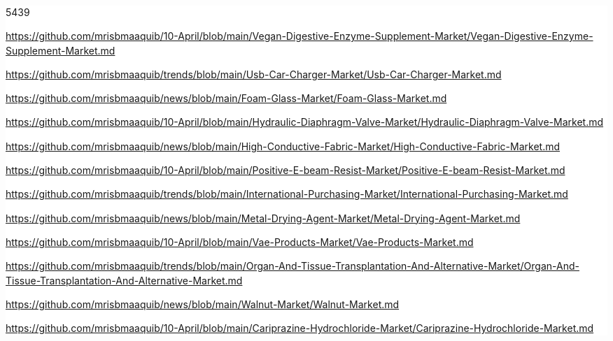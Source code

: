 5439</p><p><a href="https://github.com/mrisbmaaquib/10-April/blob/main/Vegan-Digestive-Enzyme-Supplement-Market/Vegan-Digestive-Enzyme-Supplement-Market.md">https://github.com/mrisbmaaquib/10-April/blob/main/Vegan-Digestive-Enzyme-Supplement-Market/Vegan-Digestive-Enzyme-Supplement-Market.md</a></p><p><a href="https://github.com/mrisbmaaquib/trends/blob/main/Usb-Car-Charger-Market/Usb-Car-Charger-Market.md">https://github.com/mrisbmaaquib/trends/blob/main/Usb-Car-Charger-Market/Usb-Car-Charger-Market.md</a></p><p><a href="https://github.com/mrisbmaaquib/news/blob/main/Foam-Glass-Market/Foam-Glass-Market.md">https://github.com/mrisbmaaquib/news/blob/main/Foam-Glass-Market/Foam-Glass-Market.md</a></p><p><a href="https://github.com/mrisbmaaquib/10-April/blob/main/Hydraulic-Diaphragm-Valve-Market/Hydraulic-Diaphragm-Valve-Market.md">https://github.com/mrisbmaaquib/10-April/blob/main/Hydraulic-Diaphragm-Valve-Market/Hydraulic-Diaphragm-Valve-Market.md</a></p><p><a href="https://github.com/mrisbmaaquib/news/blob/main/High-Conductive-Fabric-Market/High-Conductive-Fabric-Market.md">https://github.com/mrisbmaaquib/news/blob/main/High-Conductive-Fabric-Market/High-Conductive-Fabric-Market.md</a></p><p><a href="https://github.com/mrisbmaaquib/10-April/blob/main/Positive-E-beam-Resist-Market/Positive-E-beam-Resist-Market.md">https://github.com/mrisbmaaquib/10-April/blob/main/Positive-E-beam-Resist-Market/Positive-E-beam-Resist-Market.md</a></p><p><a href="https://github.com/mrisbmaaquib/trends/blob/main/International-Purchasing-Market/International-Purchasing-Market.md">https://github.com/mrisbmaaquib/trends/blob/main/International-Purchasing-Market/International-Purchasing-Market.md</a></p><p><a href="https://github.com/mrisbmaaquib/news/blob/main/Metal-Drying-Agent-Market/Metal-Drying-Agent-Market.md">https://github.com/mrisbmaaquib/news/blob/main/Metal-Drying-Agent-Market/Metal-Drying-Agent-Market.md</a></p><p><a href="https://github.com/mrisbmaaquib/10-April/blob/main/Vae-Products-Market/Vae-Products-Market.md">https://github.com/mrisbmaaquib/10-April/blob/main/Vae-Products-Market/Vae-Products-Market.md</a></p><p><a href="https://github.com/mrisbmaaquib/trends/blob/main/Organ-And-Tissue-Transplantation-And-Alternative-Market/Organ-And-Tissue-Transplantation-And-Alternative-Market.md">https://github.com/mrisbmaaquib/trends/blob/main/Organ-And-Tissue-Transplantation-And-Alternative-Market/Organ-And-Tissue-Transplantation-And-Alternative-Market.md</a></p><p><a href="https://github.com/mrisbmaaquib/news/blob/main/Walnut-Market/Walnut-Market.md">https://github.com/mrisbmaaquib/news/blob/main/Walnut-Market/Walnut-Market.md</a></p><p><a href="https://github.com/mrisbmaaquib/10-April/blob/main/Cariprazine-Hydrochloride-Market/Cariprazine-Hydrochloride-Market.md">https://github.com/mrisbmaaquib/10-April/blob/main/Cariprazine-Hydrochloride-Market/Cariprazine-Hydrochloride-Market.md</a></p>
